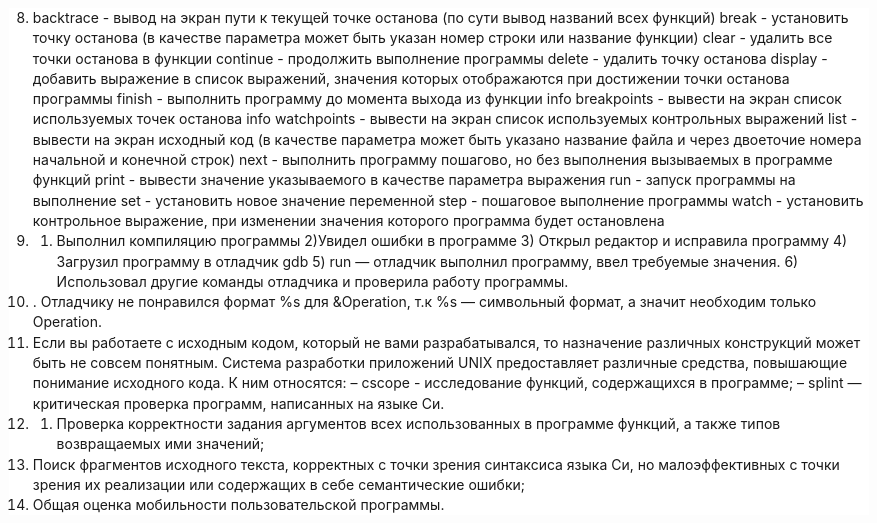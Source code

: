 8. backtrace - вывод на экран пути к текущей точке останова (по сути
вывод названий всех функций)
break - установить точку останова (в качестве параметра может
быть указан номер строки или название функции)
clear - удалить все точки останова в функции
continue - продолжить выполнение программы
delete - удалить точку останова
display - добавить выражение в список выражений, значения которых отображаются при достижении точки останова программы
finish - выполнить программу до момента выхода из функции
info breakpoints - вывести на экран список используемых точек останова
info watchpoints - вывести на экран список используемых контрольных выражений
list - вывести на экран исходный код (в качестве параметра может быть указано название файла и через двоеточие номера начальной и конечной строк)
next - выполнить программу пошагово, но без выполнения вызываемых в программе функций
print - вывести значение указываемого в качестве параметра выражения
run - запуск программы на выполнение
set - установить новое значение переменной
step - пошаговое выполнение программы
watch - установить контрольное выражение, при изменении значения которого программа будет остановлена
9. 1) Выполнил компиляцию программы 2)Увидел ошибки в программе 3) Открыл редактор и исправила программу 4) Загрузил программу в отладчик gdb 5) run — отладчик выполнил программу, ввел требуемые значения. 6) Использовал другие команды отладчика и проверила работу программы.
10. . Отладчику не понравился формат %s для &Operation, т.к %s — символьный формат, а значит необходим только Operation.
11. Если вы работаете с исходным кодом, который не вами разрабатывался, то назначение различных конструкций может быть не совсем понятным. Система разработки приложений UNIX предоставляет различные средства, повышающие понимание исходного кода. К ним относятся:
– cscope - исследование функций, содержащихся в программе;
– splint — критическая проверка программ, написанных на языке Си.
12. 1. Проверка корректности задания аргументов всех использованных в программе функций, а также типов возвращаемых ими значений;
2. Поиск фрагментов исходного текста, корректных с точки зрения синтаксиса языка Си, но малоэффективных с точки зрения их реализации или содержащих в себе семантические ошибки;
3. Общая оценка мобильности пользовательской программы.


